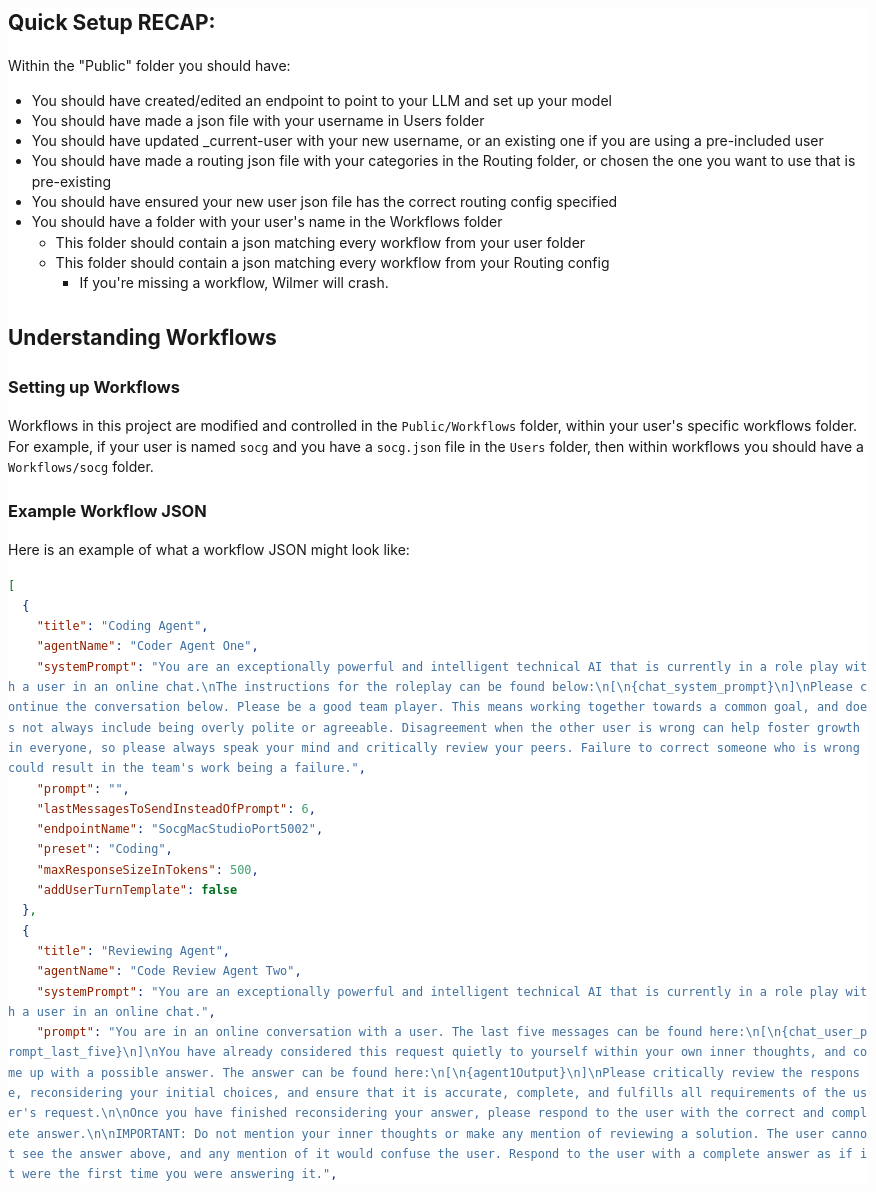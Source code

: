 ## Quick Setup RECAP:

Within the "Public" folder you should have:

* You should have created/edited an endpoint to point to your LLM and set up your model
* You should have made a json file with your username in Users folder
* You should have updated _current-user with your new username, or an existing one if you are using a pre-included user
* You should have made a routing json file with your categories in the Routing folder, or chosen the one you want to use
  that is pre-existing
* You should have ensured your new user json file has the correct routing config specified
* You should have a folder with your user's name in the Workflows folder
    * This folder should contain a json matching every workflow from your user folder
    * This folder should contain a json matching every workflow from your Routing config
        * If you're missing a workflow, Wilmer will crash.

## Understanding Workflows

### Setting up Workflows

Workflows in this project are modified and controlled in the `Public/Workflows` folder, within your user's specific
workflows folder. For example, if your user is named `socg` and you have a `socg.json` file in the `Users` folder, then
within workflows you should have a `Workflows/socg` folder.

### Example Workflow JSON

Here is an example of what a workflow JSON might look like:

```json
[
  {
    "title": "Coding Agent",
    "agentName": "Coder Agent One",
    "systemPrompt": "You are an exceptionally powerful and intelligent technical AI that is currently in a role play with a user in an online chat.\nThe instructions for the roleplay can be found below:\n[\n{chat_system_prompt}\n]\nPlease continue the conversation below. Please be a good team player. This means working together towards a common goal, and does not always include being overly polite or agreeable. Disagreement when the other user is wrong can help foster growth in everyone, so please always speak your mind and critically review your peers. Failure to correct someone who is wrong could result in the team's work being a failure.",
    "prompt": "",
    "lastMessagesToSendInsteadOfPrompt": 6,
    "endpointName": "SocgMacStudioPort5002",
    "preset": "Coding",
    "maxResponseSizeInTokens": 500,
    "addUserTurnTemplate": false
  },
  {
    "title": "Reviewing Agent",
    "agentName": "Code Review Agent Two",
    "systemPrompt": "You are an exceptionally powerful and intelligent technical AI that is currently in a role play with a user in an online chat.",
    "prompt": "You are in an online conversation with a user. The last five messages can be found here:\n[\n{chat_user_prompt_last_five}\n]\nYou have already considered this request quietly to yourself within your own inner thoughts, and come up with a possible answer. The answer can be found here:\n[\n{agent1Output}\n]\nPlease critically review the response, reconsidering your initial choices, and ensure that it is accurate, complete, and fulfills all requirements of the user's request.\n\nOnce you have finished reconsidering your answer, please respond to the user with the correct and complete answer.\n\nIMPORTANT: Do not mention your inner thoughts or make any mention of reviewing a solution. The user cannot see the answer above, and any mention of it would confuse the user. Respond to the user with a complete answer as if it were the first time you were answering it.",
```